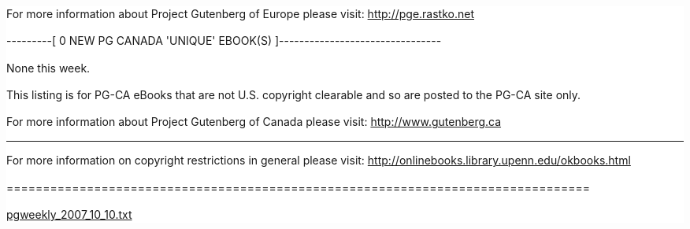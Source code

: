 For more information about Project Gutenberg of Europe please visit:
http://pge.rastko.net


---------[   0 NEW PG CANADA 'UNIQUE' EBOOK(S) ]--------------------------------

None this week.


This listing is for PG-CA eBooks that are not U.S. copyright clearable and so
are posted to the PG-CA site only.

For more information about Project Gutenberg of Canada please visit:
http://www.gutenberg.ca


--------------------------------------------------------------------------------

For more information on copyright restrictions in general please visit:
http://onlinebooks.library.upenn.edu/okbooks.html


================================================================================</pre>

<a href="/nl_archives/2007/pgweekly_2007_10_10.txt" target="_blank" rel="nofollow">pgweekly_2007_10_10.txt</a>
